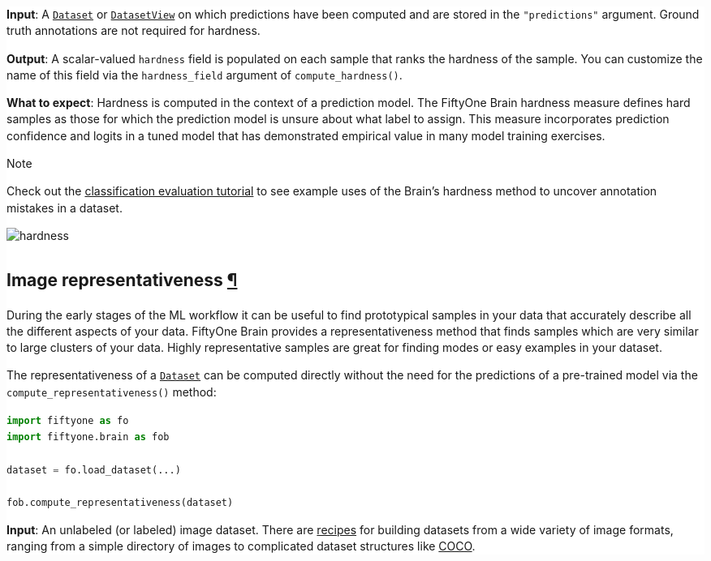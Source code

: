 **Input**: A [`Dataset`](api/fiftyone.core.dataset.html#fiftyone.core.dataset.Dataset "fiftyone.core.dataset.Dataset") or [`DatasetView`](api/fiftyone.core.view.html#fiftyone.core.view.DatasetView "fiftyone.core.view.DatasetView") on which predictions have been
computed and are stored in the `"predictions"` argument. Ground truth
annotations are not required for hardness.

**Output**: A scalar-valued `hardness` field is populated on each sample that
ranks the hardness of the sample. You can customize the name of this field via
the `hardness_field` argument of
`compute_hardness()`.

**What to expect**: Hardness is computed in the context of a prediction model.
The FiftyOne Brain hardness measure defines hard samples as those for which the
prediction model is unsure about what label to assign. This measure
incorporates prediction confidence and logits in a tuned model that has
demonstrated empirical value in many model training exercises.

Note

Check out the
[classification evaluation tutorial](tutorials/evaluate_classifications.md)
to see example uses of the Brain’s hardness method to uncover annotation
mistakes in a dataset.

![hardness](_images/brain-hardness.png)

## Image representativeness [¶](\#image-representativeness "Permalink to this headline")

During the early stages of the ML workflow it can be useful to find
prototypical samples in your data that accurately describe all the different
aspects of your data. FiftyOne Brain provides a representativeness method that
finds samples which are very similar to large clusters of your data. Highly
representative samples are great for finding modes or easy examples in your
dataset.

The representativeness of a [`Dataset`](api/fiftyone.core.dataset.html#fiftyone.core.dataset.Dataset "fiftyone.core.dataset.Dataset") can be computed directly without the need
for the predictions of a pre-trained model via the
`compute_representativeness()`
method:

```python
import fiftyone as fo
import fiftyone.brain as fob

dataset = fo.load_dataset(...)

fob.compute_representativeness(dataset)

```

**Input**: An unlabeled (or labeled) image dataset. There are
[recipes](recipes/index.md#recipes) for building datasets from a wide variety of image
formats, ranging from a simple directory of images to complicated dataset
structures like [COCO](https://cocodataset.org/#home).
